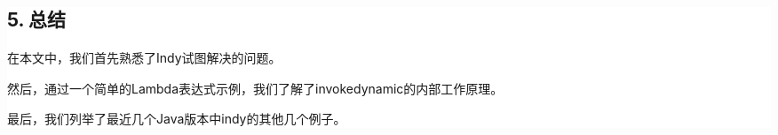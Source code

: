 ## 5. 总结

在本文中，我们首先熟悉了Indy试图解决的问题。

然后，通过一个简单的Lambda表达式示例，我们了解了invokedynamic的内部工作原理。

最后，我们列举了最近几个Java版本中indy的其他几个例子。